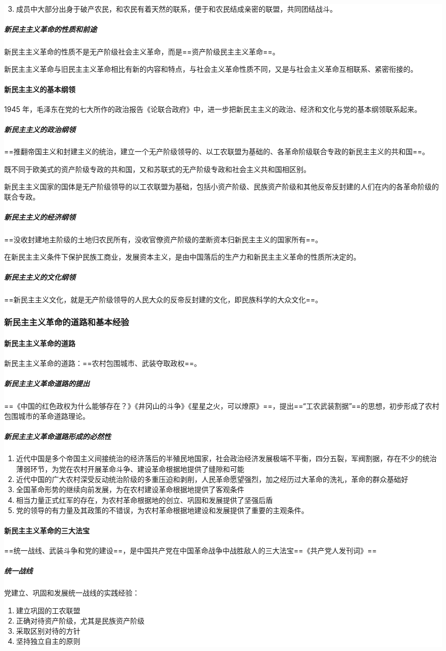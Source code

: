 3. 成员中大部分出身于破产农民，和农民有着天然的联系，便于和农民结成亲密的联盟，共同团结战斗。

##### 新民主主义革命的性质和前途

新民主主义革命的性质不是无产阶级社会主义革命，而是==资产阶级民主主义革命==。

新民主主义革命与旧民主主义革命相比有新的内容和特点，与社会主义革命性质不同，又是与社会主义革命互相联系、紧密衔接的。

#### 新民主主义的基本纲领

1945 年，毛泽东在党的七大所作的政治报告《论联合政府》中，进一步把新民主主义的政治、经济和文化与党的基本纲领联系起来。

##### 新民主主义的政治纲领

==推翻帝国主义和封建主义的统治，建立一个无产阶级领导的、以工农联盟为基础的、各革命阶级联合专政的新民主主义的共和国==。

既不同于欧美式的资产阶级专政的共和国，又和苏联式的无产阶级专政和社会主义共和国相区别。

新民主主义国家的国体是无产阶级领导的以工农联盟为基础，包括小资产阶级、民族资产阶级和其他反帝反封建的人们在内的各革命阶级的联合专政。

##### 新民主主义的经济纲领

==没收封建地主阶级的土地归农民所有，没收官僚资产阶级的垄断资本归新民主主义的国家所有==。

在新民主主义条件下保护民族工商业，发展资本主义，是由中国落后的生产力和新民主主义革命的性质所决定的。

##### 新民主主义的文化纲领

==新民主主义文化，就是无产阶级领导的人民大众的反帝反封建的文化，即民族科学的大众文化==。

### 新民主主义革命的道路和基本经验

#### 新民主主义革命的道路

新民主主义革命的道路：==农村包围城市、武装夺取政权==。

##### 新民主主义革命道路的提出

==《中国的红色政权为什么能够存在？》《井冈山的斗争》《星星之火，可以燎原》==，提出==“工农武装割据”==的思想，初步形成了农村包围城市的革命道路理论。

##### 新民主主义革命道路形成的必然性

1. 近代中国是多个帝国主义间接统治的经济落后的半殖民地国家，社会政治经济发展极端不平衡，四分五裂，军阀割据，存在不少的统治薄弱环节，为党在农村开展革命斗争、建设革命根据地提供了缝隙和可能
2. 近代中国的广大农村深受反动统治阶级的多重压迫和剥削，人民革命愿望强烈，加之经历过大革命的洗礼，革命的群众基础好
3. 全国革命形势的继续向前发展，为在农村建设革命根据地提供了客观条件
4. 相当力量正式红军的存在，为农村革命根据地的创立、巩固和发展提供了坚强后盾
5. 党的领导的有力量及其政策的不错误，为农村革命根据地建设和发展提供了重要的主观条件。

#### 新民主主义革命的三大法宝

==统一战线、武装斗争和党的建设==，是中国共产党在中国革命战争中战胜敌人的三大法宝==《共产党人发刊词》==

##### 统一战线

党建立、巩固和发展统一战线的实践经验：

1. 建立巩固的工农联盟
2. 正确对待资产阶级，尤其是民族资产阶级
3. 采取区别对待的方针
4. 坚持独立自主的原则
